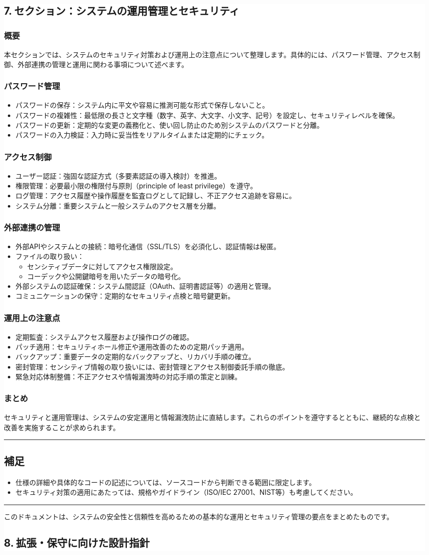 ## 7. セクション：システムの運用管理とセキュリティ


### 概要
本セクションでは、システムのセキュリティ対策および運用上の注意点について整理します。具体的には、パスワード管理、アクセス制御、外部連携の管理と運用に関わる事項について述べます。

### パスワード管理
- パスワードの保存：システム内に平文や容易に推測可能な形式で保存しないこと。
- パスワードの複雑性：最低限の長さと文字種（数字、英字、大文字、小文字、記号）を設定し、セキュリティレベルを確保。
- パスワードの更新：定期的な変更の義務化と、使い回し防止のため別システムのパスワードと分離。
- パスワードの入力検証：入力時に妥当性をリアルタイムまたは定期的にチェック。

### アクセス制御
- ユーザー認証：強固な認証方式（多要素認証の導入検討）を推進。
- 権限管理：必要最小限の権限付与原則（principle of least privilege）を遵守。
- ログ管理：アクセス履歴や操作履歴を監査ログとして記録し、不正アクセス追跡を容易に。
- システム分離：重要システムと一般システムのアクセス層を分離。

### 外部連携の管理
- 外部APIやシステムとの接続：暗号化通信（SSL/TLS）を必須化し、認証情報は秘匿。
- ファイルの取り扱い：
  - センシティブデータに対してアクセス権限設定。
  - コーデックや公開鍵暗号を用いたデータの暗号化。
- 外部システムの認証確保：システム間認証（OAuth、証明書認証等）の適用と管理。
- コミュニケーションの保守：定期的なセキュリティ点検と暗号鍵更新。

### 運用上の注意点
- 定期監査：システムアクセス履歴および操作ログの確認。
- パッチ適用：セキュリティホール修正や運用改善のための定期パッチ適用。
- バックアップ：重要データの定期的なバックアップと、リカバリ手順の確立。
- 密封管理：センシティブ情報の取り扱いには、密封管理とアクセス制御委託手順の徹底。
- 緊急対応体制整備：不正アクセスや情報漏洩時の対応手順の策定と訓練。

### まとめ
セキュリティと運用管理は、システムの安定運用と情報漏洩防止に直結します。これらのポイントを遵守するとともに、継続的な点検と改善を実施することが求められます。

---

## 補足
- 仕様の詳細や具体的なコードの記述については、ソースコードから判断できる範囲に限定します。
- セキュリティ対策の適用にあたっては、規格やガイドライン（ISO/IEC 27001、NIST等）も考慮してください。

---

このドキュメントは、システムの安全性と信頼性を高めるための基本的な運用とセキュリティ管理の要点をまとめたものです。

## 8. 拡張・保守に向けた設計指針

